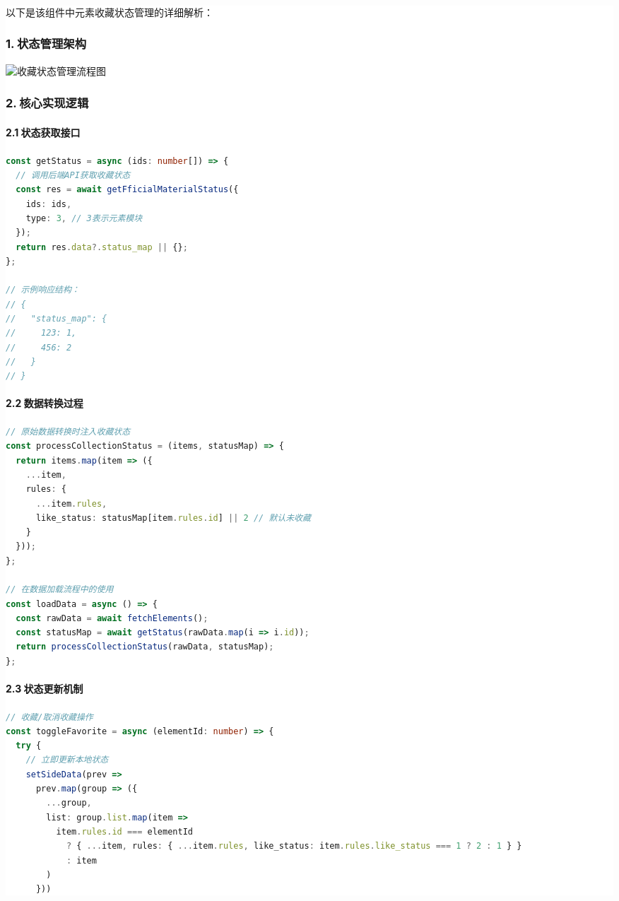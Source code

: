 以下是该组件中元素收藏状态管理的详细解析：

### 1. 状态管理架构
![收藏状态管理流程图](https://via.placeholder.com/400x200.png/0077B5/FFFFFF?text=State+Flow)

### 2. 核心实现逻辑

#### 2.1 状态获取接口
```typescript
const getStatus = async (ids: number[]) => {
  // 调用后端API获取收藏状态
  const res = await getFficialMaterialStatus({
    ids: ids,
    type: 3, // 3表示元素模块
  });
  return res.data?.status_map || {};
};

// 示例响应结构：
// {
//   "status_map": {
//     123: 1,
//     456: 2
//   }
// }
```

#### 2.2 数据转换过程
```typescript
// 原始数据转换时注入收藏状态
const processCollectionStatus = (items, statusMap) => {
  return items.map(item => ({
    ...item,
    rules: {
      ...item.rules,
      like_status: statusMap[item.rules.id] || 2 // 默认未收藏
    }
  }));
};

// 在数据加载流程中的使用
const loadData = async () => {
  const rawData = await fetchElements();
  const statusMap = await getStatus(rawData.map(i => i.id));
  return processCollectionStatus(rawData, statusMap);
};
```

#### 2.3 状态更新机制
```typescript
// 收藏/取消收藏操作
const toggleFavorite = async (elementId: number) => {
  try {
    // 立即更新本地状态
    setSideData(prev => 
      prev.map(group => ({
        ...group,
        list: group.list.map(item => 
          item.rules.id === elementId 
            ? { ...item, rules: { ...item.rules, like_status: item.rules.like_status === 1 ? 2 : 1 } }
            : item
        )
      }))
```